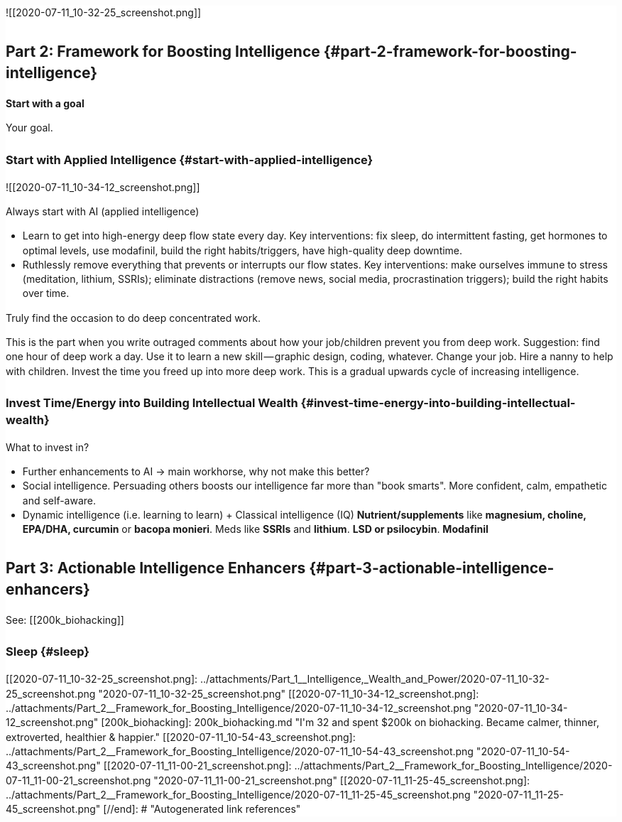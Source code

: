 ![[2020-07-11_10-32-25_screenshot.png]]


## Part 2: Framework for Boosting Intelligence {#part-2-framework-for-boosting-intelligence}

**Start with a goal**

Your goal.


### Start with Applied Intelligence {#start-with-applied-intelligence}

![[2020-07-11_10-34-12_screenshot.png]]

Always start with AI (applied intelligence)

- Learn to get into high-energy deep flow state every day. Key interventions:
    fix sleep, do intermittent fasting, get hormones to optimal levels, use
    modafinil, build the right habits/triggers, have high-quality deep downtime.
- Ruthlessly remove everything that prevents or interrupts our flow states. Key
    interventions: make ourselves immune to stress (meditation, lithium, SSRIs);
    eliminate distractions (remove news, social media, procrastination triggers);
    build the right habits over time.

Truly find the occasion to do deep concentrated work.

This is the part when you write outraged comments about how your job/children
prevent you from deep work. Suggestion: find one hour of deep work a day. Use it
to learn a new skill — graphic design, coding, whatever. Change your job. Hire a
nanny to help with children. Invest the time you freed up into more deep work.
This is a gradual upwards cycle of increasing intelligence.


### Invest Time/Energy into Building Intellectual Wealth {#invest-time-energy-into-building-intellectual-wealth}

What to invest in?

- Further enhancements to AI -> main workhorse, why not make this better?
- Social intelligence. Persuading others boosts our intelligence far more
    than "book smarts". More confident, calm, empathetic and self-aware.
- Dynamic intelligence (i.e. learning to learn) + Classical intelligence (IQ)
    **Nutrient/supplements** like **magnesium, choline, EPA/DHA, curcumin** or **bacopa
    monieri**. Meds like **SSRIs** and **lithium**. **LSD or psilocybin**. **Modafinil**


## Part 3: Actionable Intelligence Enhancers {#part-3-actionable-intelligence-enhancers}

See: [[200k_biohacking]]

### Sleep {#sleep}


[//begin]: # "Autogenerated link references for markdown compatibility"
[[2020-07-11_10-32-25_screenshot.png]: ../attachments/Part_1__Intelligence,_Wealth_and_Power/2020-07-11_10-32-25_screenshot.png "2020-07-11_10-32-25_screenshot.png"
[[2020-07-11_10-34-12_screenshot.png]: ../attachments/Part_2__Framework_for_Boosting_Intelligence/2020-07-11_10-34-12_screenshot.png "2020-07-11_10-34-12_screenshot.png"
[200k_biohacking]: 200k_biohacking.md "I'm 32 and spent $200k on biohacking. Became calmer, thinner, extroverted, healthier & happier."
[[2020-07-11_10-54-43_screenshot.png]: ../attachments/Part_2__Framework_for_Boosting_Intelligence/2020-07-11_10-54-43_screenshot.png "2020-07-11_10-54-43_screenshot.png"
[[2020-07-11_11-00-21_screenshot.png]: ../attachments/Part_2__Framework_for_Boosting_Intelligence/2020-07-11_11-00-21_screenshot.png "2020-07-11_11-00-21_screenshot.png"
[[2020-07-11_11-25-45_screenshot.png]: ../attachments/Part_2__Framework_for_Boosting_Intelligence/2020-07-11_11-25-45_screenshot.png "2020-07-11_11-25-45_screenshot.png"
[//end]: # "Autogenerated link references"